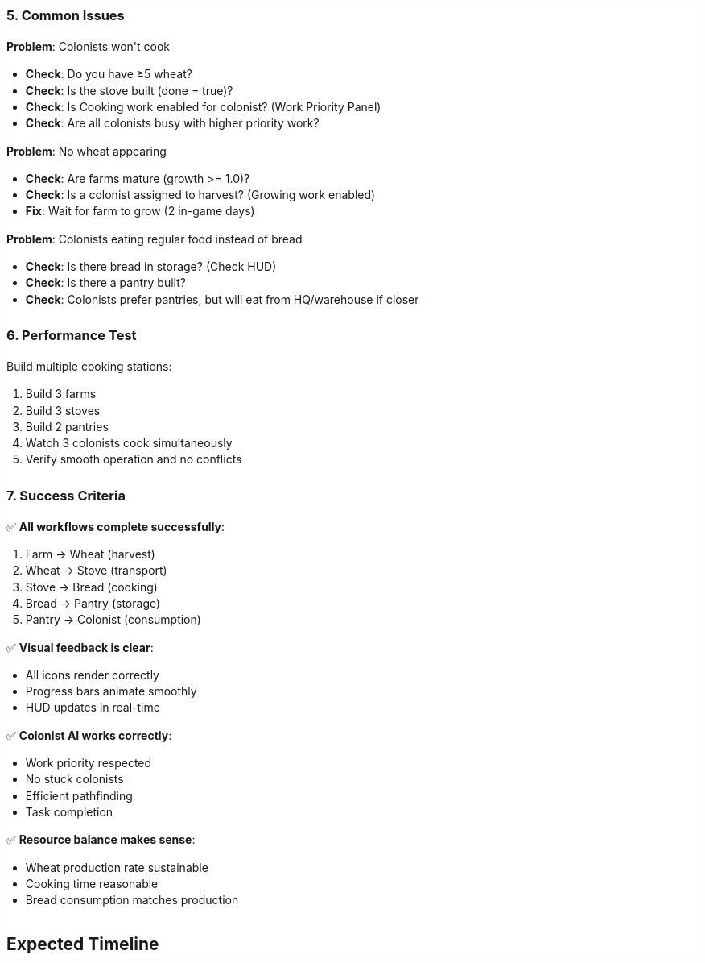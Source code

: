 ### 5. Common Issues

**Problem**: Colonists won't cook
- **Check**: Do you have ≥5 wheat?
- **Check**: Is the stove built (done = true)?
- **Check**: Is Cooking work enabled for colonist? (Work Priority Panel)
- **Check**: Are all colonists busy with higher priority work?

**Problem**: No wheat appearing
- **Check**: Are farms mature (growth >= 1.0)?
- **Check**: Is a colonist assigned to harvest? (Growing work enabled)
- **Fix**: Wait for farm to grow (2 in-game days)

**Problem**: Colonists eating regular food instead of bread
- **Check**: Is there bread in storage? (Check HUD)
- **Check**: Is there a pantry built?
- **Check**: Colonists prefer pantries, but will eat from HQ/warehouse if closer

### 6. Performance Test

Build multiple cooking stations:
1. Build 3 farms
2. Build 3 stoves
3. Build 2 pantries
4. Watch 3 colonists cook simultaneously
5. Verify smooth operation and no conflicts

### 7. Success Criteria

✅ **All workflows complete successfully**:
1. Farm → Wheat (harvest)
2. Wheat → Stove (transport)
3. Stove → Bread (cooking)
4. Bread → Pantry (storage)
5. Pantry → Colonist (consumption)

✅ **Visual feedback is clear**:
- All icons render correctly
- Progress bars animate smoothly
- HUD updates in real-time

✅ **Colonist AI works correctly**:
- Work priority respected
- No stuck colonists
- Efficient pathfinding
- Task completion

✅ **Resource balance makes sense**:
- Wheat production rate sustainable
- Cooking time reasonable
- Bread consumption matches production

## Expected Timeline
